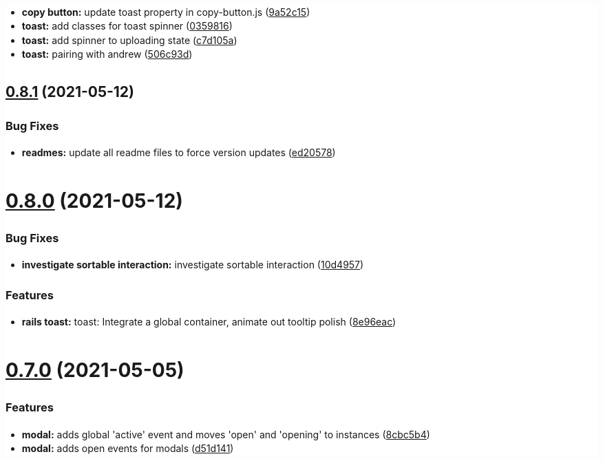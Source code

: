 * **copy button:** update toast property in copy-button.js ([9a52c15](https://github.com/Kajabi/sage-lib/commit/9a52c158e4f698e6942866aae4c13bed1161fa32))
* **toast:** add classes for toast spinner ([0359816](https://github.com/Kajabi/sage-lib/commit/0359816001edc10dc8e83813517d610e4d958b94))
* **toast:** add spinner to uploading state ([c7d105a](https://github.com/Kajabi/sage-lib/commit/c7d105a13ef2366b43152575dce14a37978ecc08))
* **toast:** pairing with andrew ([506c93d](https://github.com/Kajabi/sage-lib/commit/506c93d1c375439b8ea5e7f1d0a5502f49d467d2))





## [0.8.1](https://github.com/Kajabi/sage-lib/compare/@kajabi/sage-system@0.8.0...@kajabi/sage-system@0.8.1) (2021-05-12)


### Bug Fixes

* **readmes:** update all readme files to force version updates ([ed20578](https://github.com/Kajabi/sage-lib/commit/ed20578309dad744d2f365907b04bb32fb0519f5))





# [0.8.0](https://github.com/Kajabi/sage-lib/compare/@kajabi/sage-system@0.7.0...@kajabi/sage-system@0.8.0) (2021-05-12)


### Bug Fixes

* **investigate sortable interaction:** investigate sortable interaction ([10d4957](https://github.com/Kajabi/sage-lib/commit/10d4957e0e020db1bcf55098e903f1c68c1613d5))


### Features

* **rails toast:** toast: Integrate a global container, animate out tooltip polish ([8e96eac](https://github.com/Kajabi/sage-lib/commit/8e96eac0b5e544f056a76c61eb4a676943689b29))





# [0.7.0](https://github.com/Kajabi/sage-lib/compare/@kajabi/sage-system@0.6.0...@kajabi/sage-system@0.7.0) (2021-05-05)


### Features

* **modal:** adds global 'active' event and moves 'open' and 'opening' to instances ([8cbc5b4](https://github.com/Kajabi/sage-lib/commit/8cbc5b49589f7965d90dcd71f818c94e57121462))
* **modal:** adds open events for modals ([d51d141](https://github.com/Kajabi/sage-lib/commit/d51d141140f081326c992c3e386dd7bcc22e523d))
